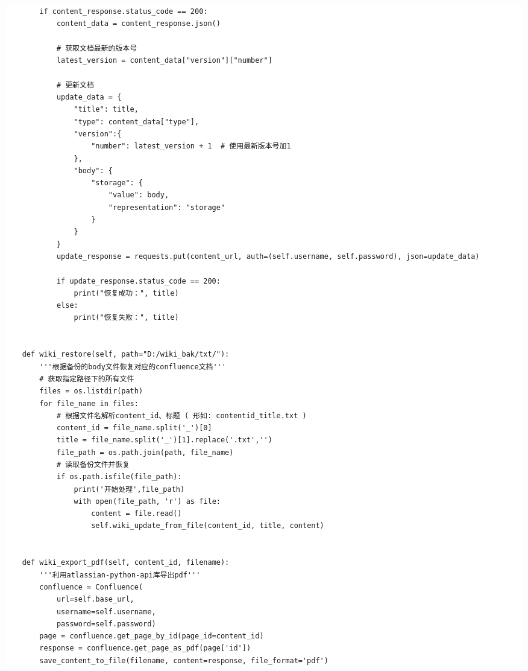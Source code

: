             if content_response.status_code == 200:
                content_data = content_response.json()
    
                # 获取文档最新的版本号
                latest_version = content_data["version"]["number"]
    
                # 更新文档
                update_data = {
                    "title": title,
                    "type": content_data["type"],
                    "version":{
                        "number": latest_version + 1  # 使用最新版本号加1
                    },
                    "body": {
                        "storage": {
                            "value": body,
                            "representation": "storage"
                        }
                    }
                }
                update_response = requests.put(content_url, auth=(self.username, self.password), json=update_data)
                
                if update_response.status_code == 200:
                    print("恢复成功：", title)
                else:
                    print("恢复失败：", title)
    
    
        def wiki_restore(self, path="D:/wiki_bak/txt/"):
            '''根据备份的body文件恢复对应的confluence文档'''
            # 获取指定路径下的所有文件
            files = os.listdir(path)
            for file_name in files:
                # 根据文件名解析content_id、标题 ( 形如: contentid_title.txt )
                content_id = file_name.split('_')[0]
                title = file_name.split('_')[1].replace('.txt','')
                file_path = os.path.join(path, file_name)
                # 读取备份文件并恢复
                if os.path.isfile(file_path):
                    print('开始处理',file_path)
                    with open(file_path, 'r') as file:
                        content = file.read()
                        self.wiki_update_from_file(content_id, title, content)
    
    
        def wiki_export_pdf(self, content_id, filename):
            '''利用atlassian-python-api库导出pdf'''
            confluence = Confluence(
                url=self.base_url,
                username=self.username,
                password=self.password)
            page = confluence.get_page_by_id(page_id=content_id)
            response = confluence.get_page_as_pdf(page['id'])
            save_content_to_file(filename, content=response, file_format='pdf')
    
